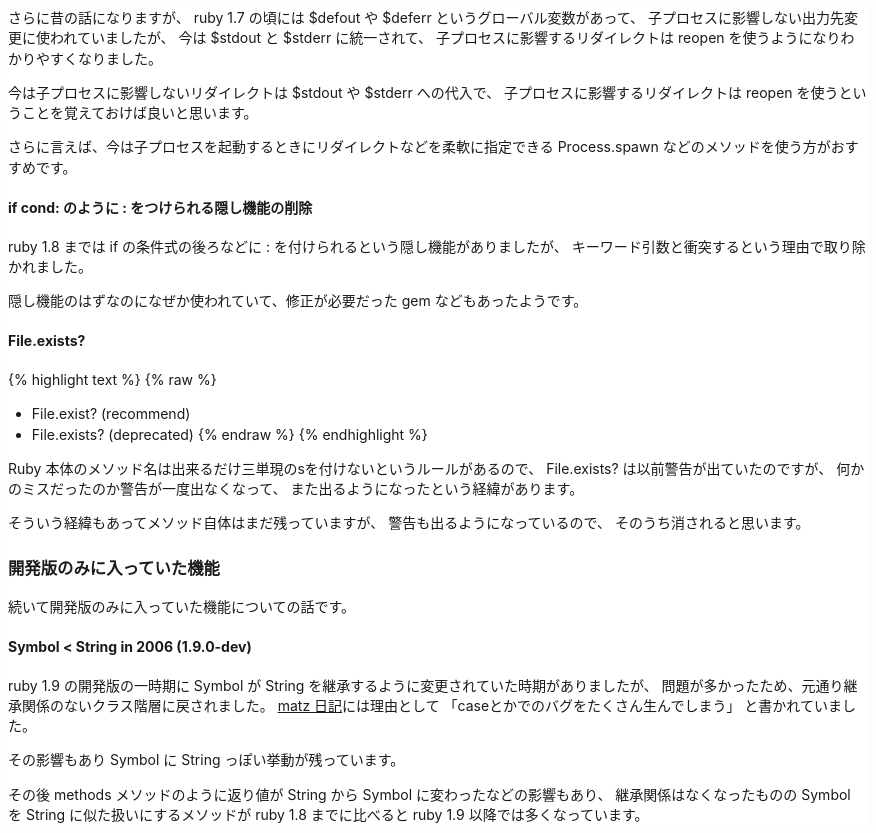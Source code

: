 
さらに昔の話になりますが、
ruby 1.7 の頃には $defout や $deferr というグローバル変数があって、
子プロセスに影響しない出力先変更に使われていましたが、
今は $stdout と $stderr に統一されて、
子プロセスに影響するリダイレクトは reopen を使うようになりわかりやすくなりました。

今は子プロセスに影響しないリダイレクトは $stdout や $stderr への代入で、
子プロセスに影響するリダイレクトは reopen を使うということを覚えておけば良いと思います。

さらに言えば、今は子プロセスを起動するときにリダイレクトなどを柔軟に指定できる
Process.spawn などのメソッドを使う方がおすすめです。

#### if cond: のように : をつけられる隠し機能の削除

ruby 1.8 までは if の条件式の後ろなどに : を付けられるという隠し機能がありましたが、
キーワード引数と衝突するという理由で取り除かれました。

隠し機能のはずなのになぜか使われていて、修正が必要だった gem などもあったようです。

#### File.exists?

{% highlight text %}
{% raw %}
 * File.exist?  (recommend)
 * File.exists? (deprecated)
{% endraw %}
{% endhighlight %}


Ruby 本体のメソッド名は出来るだけ三単現のsを付けないというルールがあるので、
File.exists? は以前警告が出ていたのですが、
何かのミスだったのか警告が一度出なくなって、
また出るようになったという経緯があります。

そういう経緯もあってメソッド自体はまだ残っていますが、
警告も出るようになっているので、
そのうち消されると思います。

### 開発版のみに入っていた機能

続いて開発版のみに入っていた機能についての話です。

#### Symbol &lt; String in 2006 (1.9.0-dev)

ruby 1.9 の開発版の一時期に Symbol が String を継承するように変更されていた時期がありましたが、
問題が多かったため、元通り継承関係のないクラス階層に戻されました。
[matz 日記](http://www.rubyist.net/~matz/20061107.html#p03)には理由として
「caseとかでのバグをたくさん生んでしまう」
と書かれていました。

その影響もあり Symbol に String っぽい挙動が残っています。

その後 methods メソッドのように返り値が String から Symbol に変わったなどの影響もあり、
継承関係はなくなったものの Symbol を String に似た扱いにするメソッドが ruby 1.8 までに比べると
ruby 1.9 以降では多くなっています。
